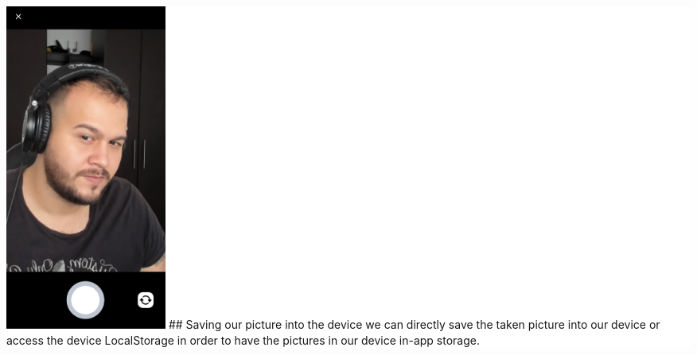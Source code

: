 <img width=200 src='https://raw.githubusercontent.com/celerik/celerik-articles/main/00/pictures/camera-working.png'>
</div>
## Saving our picture into the device
we can directly save the taken picture into our device or access the device LocalStorage in order to have the pictures in our device in-app storage.

